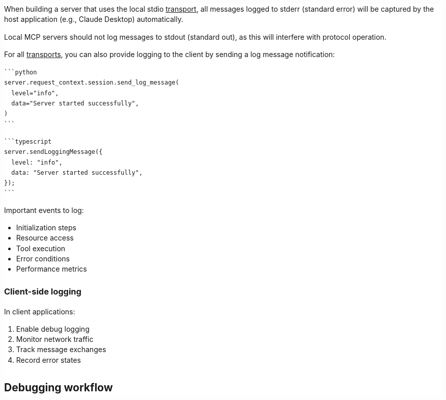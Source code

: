 When building a server that uses the local stdio [transport](/docs/concepts/transports), all messages logged to stderr (standard error) will be captured by the host application (e.g., Claude Desktop) automatically.

<Warning>

Local MCP servers should not log messages to stdout (standard out), as this will interfere with protocol operation.

</Warning>

For all [transports](/docs/concepts/transports), you can also provide logging to the client by sending a log message notification:

<Tabs>
  <Tab title="Python">

    ```python
    server.request_context.session.send_log_message(
      level="info",
      data="Server started successfully",
    )
    ```

  </Tab>
  <Tab title="TypeScript">

    ```typescript
    server.sendLoggingMessage({
      level: "info",
      data: "Server started successfully",
    });
    ```

  </Tab>
</Tabs>

Important events to log:

- Initialization steps
- Resource access
- Tool execution
- Error conditions
- Performance metrics

### Client-side logging

In client applications:

1. Enable debug logging
2. Monitor network traffic
3. Track message exchanges
4. Record error states

## Debugging workflow
